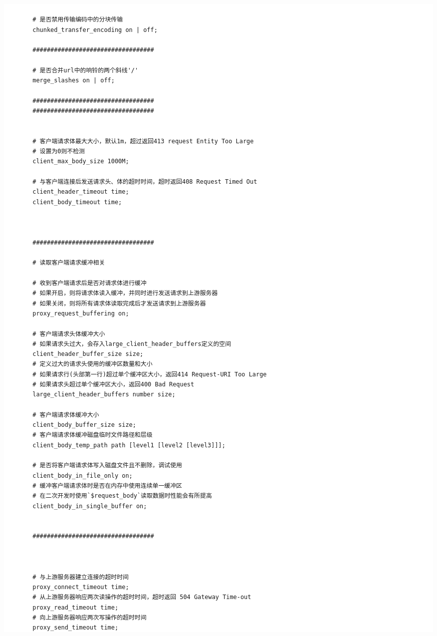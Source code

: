 ```

        # 是否禁用传输编码中的分块传输
        chunked_transfer_encoding on | off;

        ##################################
        
        # 是否合并url中的响铃的两个斜线'/'
        merge_slashes on | off; 
        
        ##################################
        ##################################


        # 客户端请求体最大大小，默认1m，超过返回413 request Entity Too Large
        # 设置为0则不检测
        client_max_body_size 1000M;

        # 与客户端连接后发送请求头、体的超时时间，超时返回408 Request Timed Out
        client_header_timeout time;
        client_body_timeout time;



        ##################################

        # 读取客户端请求缓冲相关

        # 收到客户端请求后是否对请求体进行缓冲
        # 如果开启，则将请求体读入缓冲，并同时进行发送请求到上游服务器
        # 如果关闭，则将所有请求体读取完成后才发送请求到上游服务器
        proxy_request_buffering on;

        # 客户端请求头体缓冲大小
        # 如果请求头过大，会存入large_client_header_buffers定义的空间
        client_header_buffer_size size;
        # 定义过大的请求头使用的缓冲区数量和大小
        # 如果请求行(头部第一行)超过单个缓冲区大小，返回414 Request-URI Too Large
        # 如果请求头超过单个缓冲区大小，返回400 Bad Request
        large_client_header_buffers number size;

        # 客户端请求体缓冲大小
        client_body_buffer_size size;
        # 客户端请求体缓冲磁盘临时文件路径和层级
        client_body_temp_path path [level1 [level2 [level3]]];

        # 是否将客户端请求体写入磁盘文件且不删除，调试使用
        client_body_in_file_only on;
        # 缓冲客户端请求体时是否在内存中使用连续单一缓冲区
        # 在二次开发时使用`$request_body`读取数据时性能会有所提高
        client_body_in_single_buffer on;


        ##################################



        # 与上游服务器建立连接的超时时间
        proxy_connect_timeout time;
        # 从上游服务器响应两次读操作的超时时间，超时返回 504 Gateway Time-out
        proxy_read_timeout time;
        # 向上游服务器响应两次写操作的超时时间
        proxy_send_timeout time;

```